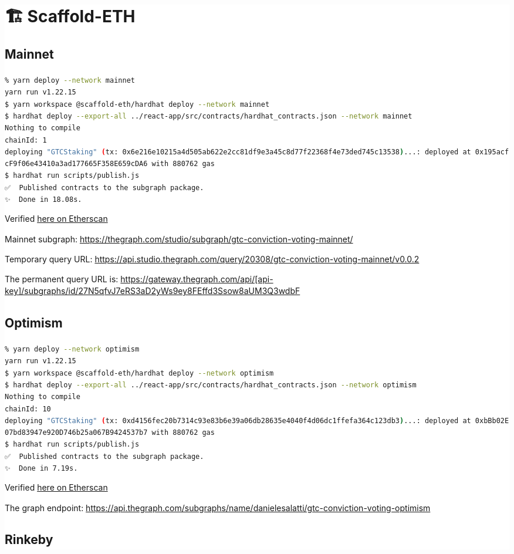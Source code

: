 # 🏗 Scaffold-ETH

## Mainnet

```bash
% yarn deploy --network mainnet
yarn run v1.22.15
$ yarn workspace @scaffold-eth/hardhat deploy --network mainnet
$ hardhat deploy --export-all ../react-app/src/contracts/hardhat_contracts.json --network mainnet
Nothing to compile
chainId: 1
deploying "GTCStaking" (tx: 0x6e216e10215a4d505ab622e2cc81df9e3a45c8d77f22368f4e73ded745c13538)...: deployed at 0x195acfcF9f06e43410a3ad177665F358E659cDA6 with 880762 gas
$ hardhat run scripts/publish.js
✅  Published contracts to the subgraph package.
✨  Done in 18.08s.
```

Verified [here on Etherscan](https://etherscan.io/address/0x195acfcF9f06e43410a3ad177665F358E659cDA6#code)

Mainnet subgraph: https://thegraph.com/studio/subgraph/gtc-conviction-voting-mainnet/

Temporary query URL: https://api.studio.thegraph.com/query/20308/gtc-conviction-voting-mainnet/v0.0.2

The permanent query URL is: https://gateway.thegraph.com/api/[api-key]/subgraphs/id/27N5qfvJ7eRS3aD2yWs9ey8FEffd3Ssow8aUM3Q3wdbF

## Optimism

```bash
% yarn deploy --network optimism
yarn run v1.22.15
$ yarn workspace @scaffold-eth/hardhat deploy --network optimism
$ hardhat deploy --export-all ../react-app/src/contracts/hardhat_contracts.json --network optimism
Nothing to compile
chainId: 10
deploying "GTCStaking" (tx: 0xd4156fec20b7314c93e83b6e39a06db28635e4040f4d06dc1ffefa364c123db3)...: deployed at 0xbBb02E07bd83947e920D746b25a067B9424537b7 with 880762 gas
$ hardhat run scripts/publish.js
✅  Published contracts to the subgraph package.
✨  Done in 7.19s.
```

Verified [here on Etherscan](https://optimistic.etherscan.io/address/0xbBb02E07bd83947e920D746b25a067B9424537b7#code)

The graph endpoint:
https://api.thegraph.com/subgraphs/name/danielesalatti/gtc-conviction-voting-optimism

## Rinkeby
